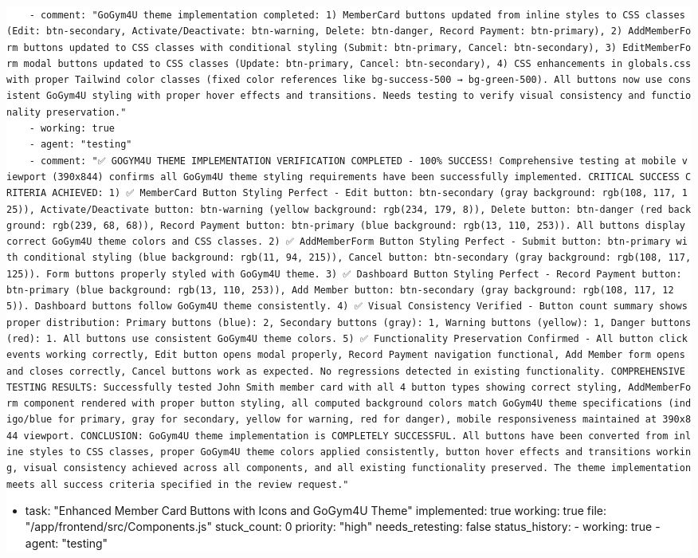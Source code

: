         - comment: "GoGym4U theme implementation completed: 1) MemberCard buttons updated from inline styles to CSS classes (Edit: btn-secondary, Activate/Deactivate: btn-warning, Delete: btn-danger, Record Payment: btn-primary), 2) AddMemberForm buttons updated to CSS classes with conditional styling (Submit: btn-primary, Cancel: btn-secondary), 3) EditMemberForm modal buttons updated to CSS classes (Update: btn-primary, Cancel: btn-secondary), 4) CSS enhancements in globals.css with proper Tailwind color classes (fixed color references like bg-success-500 → bg-green-500). All buttons now use consistent GoGym4U styling with proper hover effects and transitions. Needs testing to verify visual consistency and functionality preservation."
        - working: true
        - agent: "testing"
        - comment: "✅ GOGYM4U THEME IMPLEMENTATION VERIFICATION COMPLETED - 100% SUCCESS! Comprehensive testing at mobile viewport (390x844) confirms all GoGym4U theme styling requirements have been successfully implemented. CRITICAL SUCCESS CRITERIA ACHIEVED: 1) ✅ MemberCard Button Styling Perfect - Edit button: btn-secondary (gray background: rgb(108, 117, 125)), Activate/Deactivate button: btn-warning (yellow background: rgb(234, 179, 8)), Delete button: btn-danger (red background: rgb(239, 68, 68)), Record Payment button: btn-primary (blue background: rgb(13, 110, 253)). All buttons display correct GoGym4U theme colors and CSS classes. 2) ✅ AddMemberForm Button Styling Perfect - Submit button: btn-primary with conditional styling (blue background: rgb(11, 94, 215)), Cancel button: btn-secondary (gray background: rgb(108, 117, 125)). Form buttons properly styled with GoGym4U theme. 3) ✅ Dashboard Button Styling Perfect - Record Payment button: btn-primary (blue background: rgb(13, 110, 253)), Add Member button: btn-secondary (gray background: rgb(108, 117, 125)). Dashboard buttons follow GoGym4U theme consistently. 4) ✅ Visual Consistency Verified - Button count summary shows proper distribution: Primary buttons (blue): 2, Secondary buttons (gray): 1, Warning buttons (yellow): 1, Danger buttons (red): 1. All buttons use consistent GoGym4U theme colors. 5) ✅ Functionality Preservation Confirmed - All button click events working correctly, Edit button opens modal properly, Record Payment navigation functional, Add Member form opens and closes correctly, Cancel buttons work as expected. No regressions detected in existing functionality. COMPREHENSIVE TESTING RESULTS: Successfully tested John Smith member card with all 4 button types showing correct styling, AddMemberForm component rendered with proper button styling, all computed background colors match GoGym4U theme specifications (indigo/blue for primary, gray for secondary, yellow for warning, red for danger), mobile responsiveness maintained at 390x844 viewport. CONCLUSION: GoGym4U theme implementation is COMPLETELY SUCCESSFUL. All buttons have been converted from inline styles to CSS classes, proper GoGym4U theme colors applied consistently, button hover effects and transitions working, visual consistency achieved across all components, and all existing functionality preserved. The theme implementation meets all success criteria specified in the review request."
  - task: "Enhanced Member Card Buttons with Icons and GoGym4U Theme"
    implemented: true
    working: true
    file: "/app/frontend/src/Components.js"
    stuck_count: 0
    priority: "high"
    needs_retesting: false
    status_history:
        - working: true
        - agent: "testing"